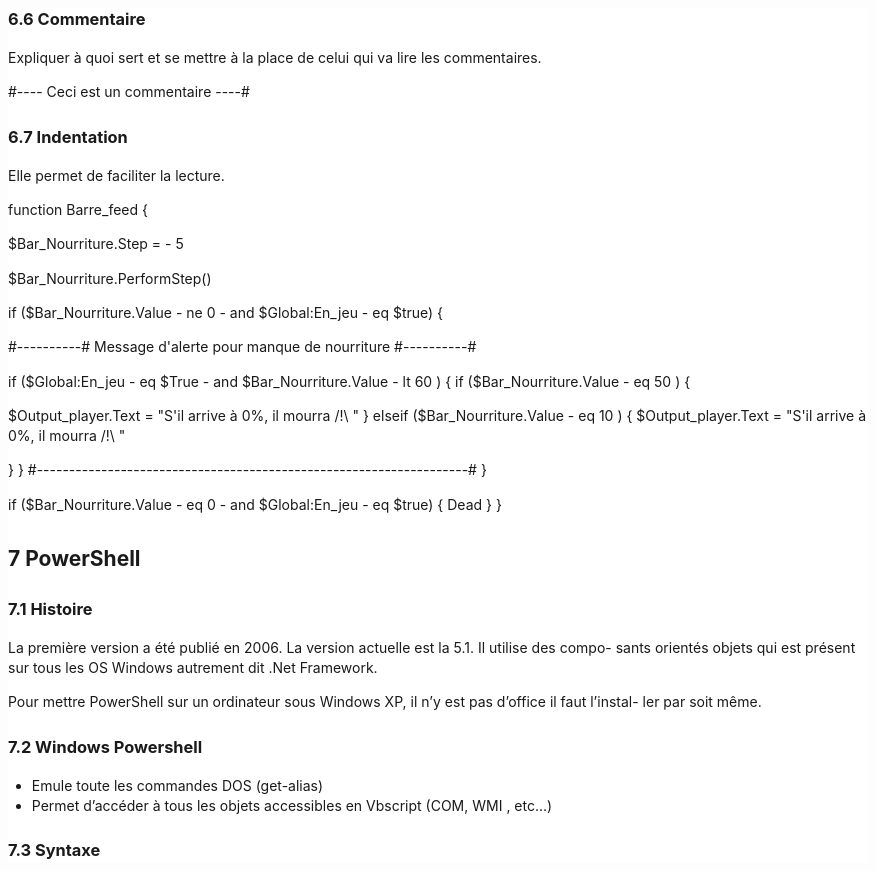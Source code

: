 
### 6.6 Commentaire

Expliquer à quoi sert et se mettre à la place de celui qui va lire les commentaires.

#---- Ceci est un commentaire ----#

### 6.7 Indentation

Elle permet de faciliter la lecture.

function Barre_feed {

$Bar_Nourriture.Step = - 5

$Bar_Nourriture.PerformStep()

if ($Bar_Nourriture.Value - ne 0 - and $Global:En_jeu - eq $true) {

#----------# Message d'alerte pour manque de nourriture #----------#

if ($Global:En_jeu - eq $True - and $Bar_Nourriture.Value - lt 60 ) {
if ($Bar_Nourriture.Value - eq 50 ) {

$Output_player.Text = "S'il arrive à 0%, il mourra /!\ "
}
elseif ($Bar_Nourriture.Value - eq 10 ) {
$Output_player.Text = "S'il arrive à 0%, il mourra /!\ "

}
}
#-------------------------------------------------------------------#
}

if ($Bar_Nourriture.Value - eq 0 - and $Global:En_jeu - eq $true) {
Dead
}
}

## 7 PowerShell

### 7.1 Histoire

La première version a été publié en 2006. La version actuelle est la 5.1. Il utilise des compo-
sants orientés objets qui est présent sur tous les OS Windows autrement dit .Net Framework.


Pour mettre PowerShell sur un ordinateur sous Windows XP, il n’y est pas d’office il faut l’instal-
ler par soit même.

### 7.2 Windows Powershell

- Emule toute les commandes DOS (get-alias)
- Permet d’accéder à tous les objets accessibles en Vbscript (COM, WMI , etc...)

### 7.3 Syntaxe
